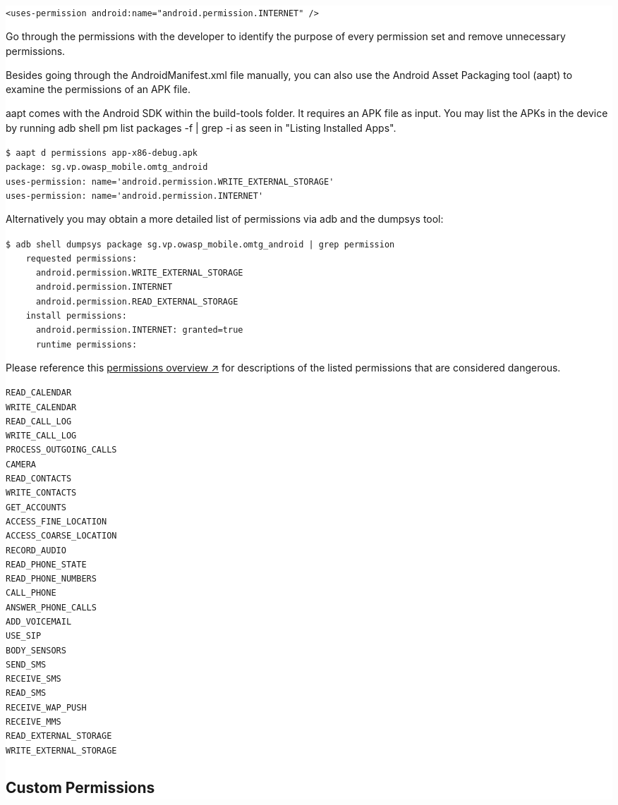 ```
<uses-permission android:name="android.permission.INTERNET" />
```
Go through the permissions with the developer to identify the purpose of every permission set and remove unnecessary permissions.

Besides going through the AndroidManifest.xml file manually, you can also use the Android Asset Packaging tool (aapt) to examine the permissions of an APK file.

aapt comes with the Android SDK within the build-tools folder. It requires an APK file as input. You may list the APKs in the device by running adb shell pm list packages -f | grep -i <keyword> as seen in "Listing Installed Apps".

```
$ aapt d permissions app-x86-debug.apk
package: sg.vp.owasp_mobile.omtg_android
uses-permission: name='android.permission.WRITE_EXTERNAL_STORAGE'
uses-permission: name='android.permission.INTERNET'
```

Alternatively you may obtain a more detailed list of permissions via adb and the dumpsys tool:

```
$ adb shell dumpsys package sg.vp.owasp_mobile.omtg_android | grep permission
    requested permissions:
      android.permission.WRITE_EXTERNAL_STORAGE
      android.permission.INTERNET
      android.permission.READ_EXTERNAL_STORAGE
    install permissions:
      android.permission.INTERNET: granted=true
      runtime permissions:
```

Please reference this [permissions overview ↗](https://developer.android.com/guide/topics/permissions/overview?hl=it#permission-groups) for descriptions of the listed permissions that are considered dangerous.

```
READ_CALENDAR
WRITE_CALENDAR
READ_CALL_LOG
WRITE_CALL_LOG
PROCESS_OUTGOING_CALLS
CAMERA
READ_CONTACTS
WRITE_CONTACTS
GET_ACCOUNTS
ACCESS_FINE_LOCATION
ACCESS_COARSE_LOCATION
RECORD_AUDIO
READ_PHONE_STATE
READ_PHONE_NUMBERS
CALL_PHONE
ANSWER_PHONE_CALLS
ADD_VOICEMAIL
USE_SIP
BODY_SENSORS
SEND_SMS
RECEIVE_SMS
READ_SMS
RECEIVE_WAP_PUSH
RECEIVE_MMS
READ_EXTERNAL_STORAGE
WRITE_EXTERNAL_STORAGE
```
## Custom Permissions
